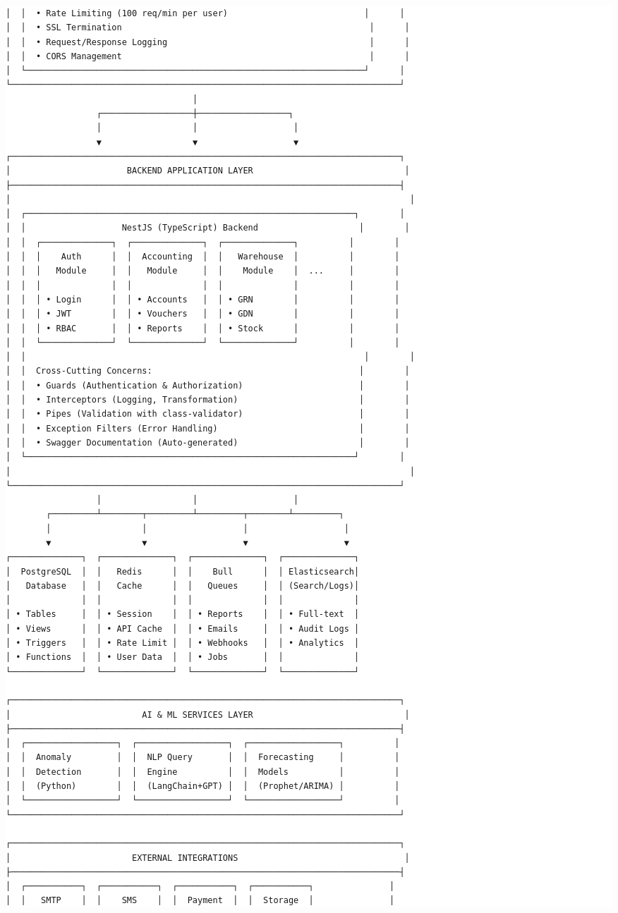 ```
│  │  • Rate Limiting (100 req/min per user)                           │      │
│  │  • SSL Termination                                                 │      │
│  │  • Request/Response Logging                                        │      │
│  │  • CORS Management                                                 │      │
│  └───────────────────────────────────────────────────────────────────┘      │
└─────────────────────────────────────────────────────────────────────────────┘
                                     │
                  ┌──────────────────┼──────────────────┐
                  │                  │                   │
                  ▼                  ▼                   ▼
┌─────────────────────────────────────────────────────────────────────────────┐
│                       BACKEND APPLICATION LAYER                              │
├─────────────────────────────────────────────────────────────────────────────┤
│                                                                               │
│  ┌─────────────────────────────────────────────────────────────────┐        │
│  │                   NestJS (TypeScript) Backend                    │        │
│  │  ┌──────────────┐  ┌──────────────┐  ┌──────────────┐          │        │
│  │  │    Auth      │  │  Accounting  │  │   Warehouse  │          │        │
│  │  │   Module     │  │   Module     │  │    Module    │  ...     │        │
│  │  │              │  │              │  │              │          │        │
│  │  │ • Login      │  │ • Accounts   │  │ • GRN        │          │        │
│  │  │ • JWT        │  │ • Vouchers   │  │ • GDN        │          │        │
│  │  │ • RBAC       │  │ • Reports    │  │ • Stock      │          │        │
│  │  └──────────────┘  └──────────────┘  └──────────────┘          │        │
│  │                                                                   │        │
│  │  Cross-Cutting Concerns:                                         │        │
│  │  • Guards (Authentication & Authorization)                       │        │
│  │  • Interceptors (Logging, Transformation)                        │        │
│  │  • Pipes (Validation with class-validator)                       │        │
│  │  • Exception Filters (Error Handling)                            │        │
│  │  • Swagger Documentation (Auto-generated)                        │        │
│  └─────────────────────────────────────────────────────────────────┘        │
│                                                                               │
└─────────────────────────────────────────────────────────────────────────────┘
                  │                  │                   │
        ┌─────────┴────────┬─────────┴─────────┬────────┴─────────┐
        │                  │                   │                   │
        ▼                  ▼                   ▼                   ▼
┌──────────────┐  ┌──────────────┐  ┌──────────────┐  ┌──────────────┐
│  PostgreSQL  │  │   Redis      │  │    Bull      │  │ Elasticsearch│
│   Database   │  │   Cache      │  │   Queues     │  │ (Search/Logs)│
│              │  │              │  │              │  │              │
│ • Tables     │  │ • Session    │  │ • Reports    │  │ • Full-text  │
│ • Views      │  │ • API Cache  │  │ • Emails     │  │ • Audit Logs │
│ • Triggers   │  │ • Rate Limit │  │ • Webhooks   │  │ • Analytics  │
│ • Functions  │  │ • User Data  │  │ • Jobs       │  │              │
└──────────────┘  └──────────────┘  └──────────────┘  └──────────────┘

┌─────────────────────────────────────────────────────────────────────────────┐
│                          AI & ML SERVICES LAYER                              │
├─────────────────────────────────────────────────────────────────────────────┤
│  ┌──────────────────┐  ┌──────────────────┐  ┌──────────────────┐          │
│  │  Anomaly         │  │  NLP Query       │  │  Forecasting     │          │
│  │  Detection       │  │  Engine          │  │  Models          │          │
│  │  (Python)        │  │  (LangChain+GPT) │  │  (Prophet/ARIMA) │          │
│  └──────────────────┘  └──────────────────┘  └──────────────────┘          │
└─────────────────────────────────────────────────────────────────────────────┘

┌─────────────────────────────────────────────────────────────────────────────┐
│                        EXTERNAL INTEGRATIONS                                 │
├─────────────────────────────────────────────────────────────────────────────┤
│  ┌───────────┐  ┌───────────┐  ┌───────────┐  ┌───────────┐               │
│  │   SMTP    │  │    SMS    │  │  Payment  │  │  Storage  │               │
```